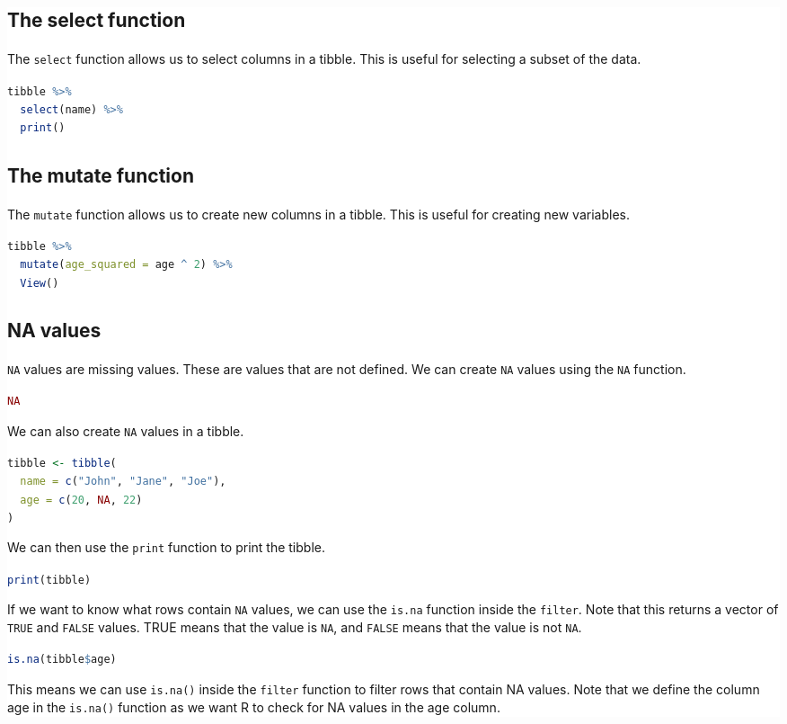 ## The select function

The `select` function allows us to select columns in a tibble. This is
useful for selecting a subset of the data.

``` r
tibble %>% 
  select(name) %>% 
  print()
```

## The mutate function

The `mutate` function allows us to create new columns in a tibble. This
is useful for creating new variables.

``` r
tibble %>% 
  mutate(age_squared = age ^ 2) %>% 
  View()
```

## NA values

`NA` values are missing values. These are values that are not defined.
We can create `NA` values using the `NA` function.

``` r
NA
```

We can also create `NA` values in a tibble.

``` r
tibble <- tibble(
  name = c("John", "Jane", "Joe"),
  age = c(20, NA, 22)
)
```

We can then use the `print` function to print the tibble.

``` r
print(tibble)
```

If we want to know what rows contain `NA` values, we can use the `is.na`
function inside the `filter`. Note that this returns a vector of `TRUE`
and `FALSE` values. TRUE means that the value is `NA`, and `FALSE` means
that the value is not `NA`.

``` r
is.na(tibble$age)
```

This means we can use `is.na()` inside the `filter` function to filter
rows that contain NA values. Note that we define the column age in the
`is.na()` function as we want R to check for NA values in the age
column.
